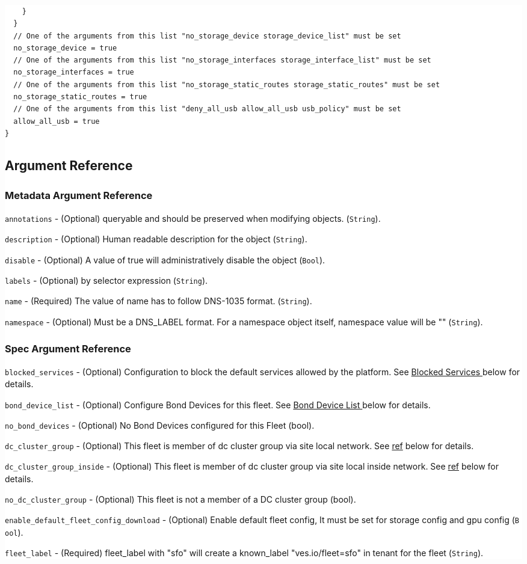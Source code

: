 ```hcl
    }
  }
  // One of the arguments from this list "no_storage_device storage_device_list" must be set
  no_storage_device = true
  // One of the arguments from this list "no_storage_interfaces storage_interface_list" must be set
  no_storage_interfaces = true
  // One of the arguments from this list "no_storage_static_routes storage_static_routes" must be set
  no_storage_static_routes = true
  // One of the arguments from this list "deny_all_usb allow_all_usb usb_policy" must be set
  allow_all_usb = true
}

```

Argument Reference
------------------

### Metadata Argument Reference

`annotations` - (Optional) queryable and should be preserved when modifying objects. (`String`).

`description` - (Optional) Human readable description for the object (`String`).

`disable` - (Optional) A value of true will administratively disable the object (`Bool`).

`labels` - (Optional) by selector expression (`String`).

`name` - (Required) The value of name has to follow DNS-1035 format. (`String`).

`namespace` - (Optional) Must be a DNS_LABEL format. For a namespace object itself, namespace value will be "" (`String`).

### Spec Argument Reference

`blocked_services` - (Optional) Configuration to block the default services allowed by the platform. See [Blocked Services ](#blocked-services) below for details.

`bond_device_list` - (Optional) Configure Bond Devices for this fleet. See [Bond Device List ](#bond-device-list) below for details.

`no_bond_devices` - (Optional) No Bond Devices configured for this Fleet (bool).

`dc_cluster_group` - (Optional) This fleet is member of dc cluster group via site local network. See [ref](#ref) below for details.

`dc_cluster_group_inside` - (Optional) This fleet is member of dc cluster group via site local inside network. See [ref](#ref) below for details.

`no_dc_cluster_group` - (Optional) This fleet is not a member of a DC cluster group (bool).

`enable_default_fleet_config_download` - (Optional) Enable default fleet config, It must be set for storage config and gpu config (`Bool`).

`fleet_label` - (Required) fleet_label with "sfo" will create a known_label "ves.io/fleet=sfo" in tenant for the fleet (`String`).
